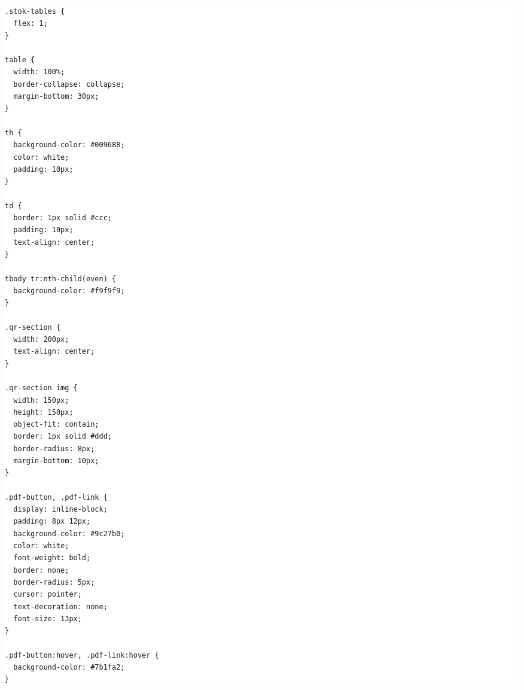     .stok-tables {
      flex: 1;
    }

    table {
      width: 100%;
      border-collapse: collapse;
      margin-bottom: 30px;
    }

    th {
      background-color: #009688;
      color: white;
      padding: 10px;
    }

    td {
      border: 1px solid #ccc;
      padding: 10px;
      text-align: center;
    }

    tbody tr:nth-child(even) {
      background-color: #f9f9f9;
    }

    .qr-section {
      width: 200px;
      text-align: center;
    }

    .qr-section img {
      width: 150px;
      height: 150px;
      object-fit: contain;
      border: 1px solid #ddd;
      border-radius: 8px;
      margin-bottom: 10px;
    }

    .pdf-button, .pdf-link {
      display: inline-block;
      padding: 8px 12px;
      background-color: #9c27b0;
      color: white;
      font-weight: bold;
      border: none;
      border-radius: 5px;
      cursor: pointer;
      text-decoration: none;
      font-size: 13px;
    }

    .pdf-button:hover, .pdf-link:hover {
      background-color: #7b1fa2;
    }
